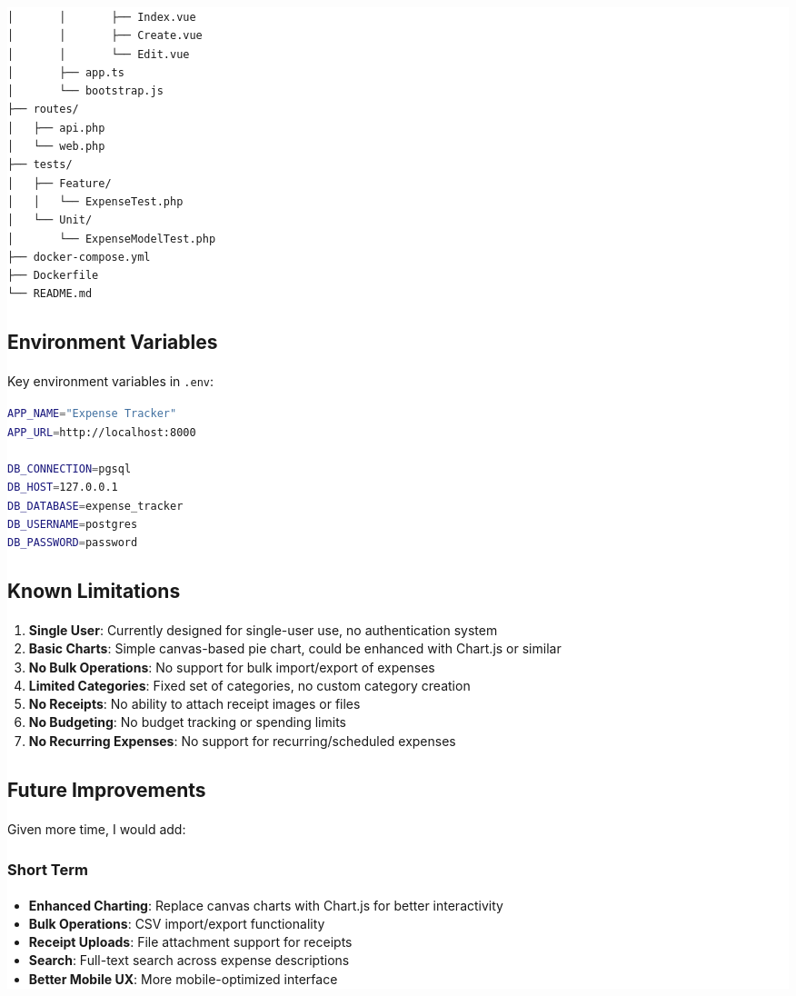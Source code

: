 ```
│       │       ├── Index.vue
│       │       ├── Create.vue
│       │       └── Edit.vue
│       ├── app.ts
│       └── bootstrap.js
├── routes/
│   ├── api.php
│   └── web.php
├── tests/
│   ├── Feature/
│   │   └── ExpenseTest.php
│   └── Unit/
│       └── ExpenseModelTest.php
├── docker-compose.yml
├── Dockerfile
└── README.md
```

## Environment Variables

Key environment variables in `.env`:

```bash
APP_NAME="Expense Tracker"
APP_URL=http://localhost:8000

DB_CONNECTION=pgsql
DB_HOST=127.0.0.1
DB_DATABASE=expense_tracker
DB_USERNAME=postgres
DB_PASSWORD=password
```

## Known Limitations

1. **Single User**: Currently designed for single-user use, no authentication system
2. **Basic Charts**: Simple canvas-based pie chart, could be enhanced with Chart.js or similar
3. **No Bulk Operations**: No support for bulk import/export of expenses
4. **Limited Categories**: Fixed set of categories, no custom category creation
5. **No Receipts**: No ability to attach receipt images or files
6. **No Budgeting**: No budget tracking or spending limits
7. **No Recurring Expenses**: No support for recurring/scheduled expenses

## Future Improvements

Given more time, I would add:

### Short Term
- **Enhanced Charting**: Replace canvas charts with Chart.js for better interactivity
- **Bulk Operations**: CSV import/export functionality
- **Receipt Uploads**: File attachment support for receipts
- **Search**: Full-text search across expense descriptions
- **Better Mobile UX**: More mobile-optimized interface

